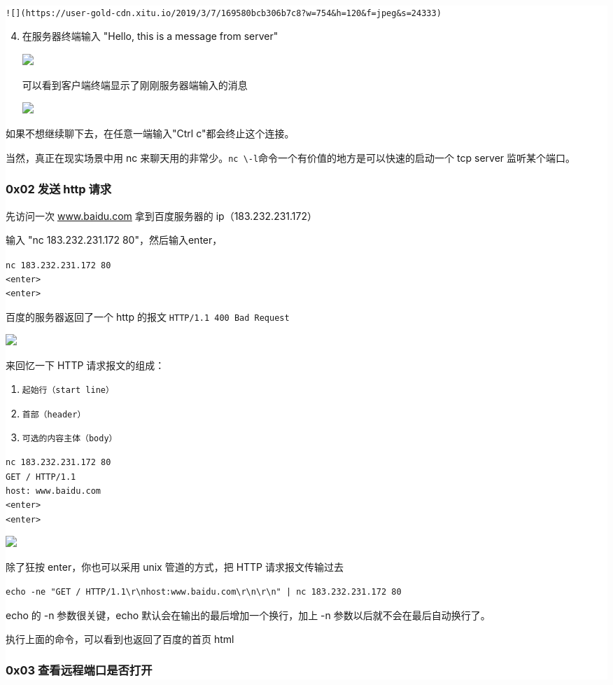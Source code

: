     ![](https://user-gold-cdn.xitu.io/2019/3/7/169580bcb306b7c8?w=754&h=120&f=jpeg&s=24333)

4.  在服务器终端输入 "Hello, this is a message from server"

    ![](https://user-gold-cdn.xitu.io/2019/3/7/169580bcb3f8e380?w=672&h=160&f=jpeg&s=32363)

    可以看到客户端终端显示了刚刚服务器端输入的消息

    ![](https://user-gold-cdn.xitu.io/2019/3/7/169580bcb44ec564?w=636&h=166&f=jpeg&s=35538)

如果不想继续聊下去，在任意一端输入"Ctrl c"都会终止这个连接。

当然，真正在现实场景中用 nc 来聊天用的非常少。`nc \-l`命令一个有价值的地方是可以快速的启动一个 tcp server 监听某个端口。

### 0x02 发送 http 请求

先访问一次 www.baidu.com 拿到百度服务器的 ip（183.232.231.172）

输入 "nc 183.232.231.172 80"，然后输入enter，

```
nc 183.232.231.172 80
<enter>
<enter>
```

百度的服务器返回了一个 http 的报文 `HTTP/1.1 400 Bad Request`

![](https://user-gold-cdn.xitu.io/2019/3/7/169580bcea03aa7e?w=798&h=162&f=jpeg&s=27489)

来回忆一下 HTTP 请求报文的组成：

 1.     起始行（start line）
 2.     首部（header）
 3.     可选的内容主体（body）

```
nc 183.232.231.172 80
GET / HTTP/1.1
host: www.baidu.com
<enter>
<enter> 
```

![](https://user-gold-cdn.xitu.io/2019/3/7/169580be833e11cc?w=1494&h=1244&f=jpeg&s=371995)

除了狂按 enter，你也可以采用 unix 管道的方式，把 HTTP 请求报文传输过去

```
echo -ne "GET / HTTP/1.1\r\nhost:www.baidu.com\r\n\r\n" | nc 183.232.231.172 80
```

echo 的 \-n 参数很关键，echo 默认会在输出的最后增加一个换行，加上 \-n 参数以后就不会在最后自动换行了。

执行上面的命令，可以看到也返回了百度的首页 html

### 0x03 查看远程端口是否打开
